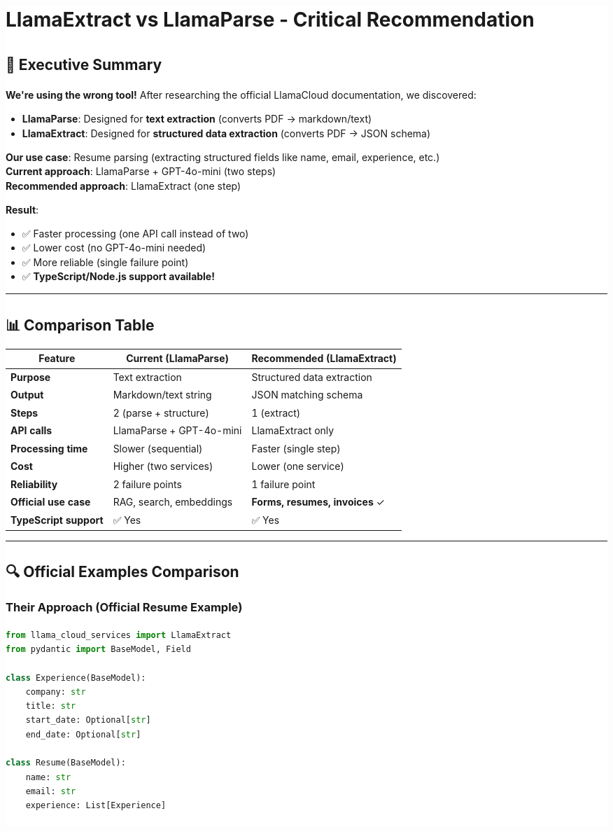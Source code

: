# LlamaExtract vs LlamaParse - Critical Recommendation

## 🎯 Executive Summary

**We're using the wrong tool!** After researching the official LlamaCloud documentation, we discovered:

- **LlamaParse**: Designed for **text extraction** (converts PDF → markdown/text)
- **LlamaExtract**: Designed for **structured data extraction** (converts PDF → JSON schema)

**Our use case**: Resume parsing (extracting structured fields like name, email, experience, etc.)  
**Current approach**: LlamaParse + GPT-4o-mini (two steps)  
**Recommended approach**: LlamaExtract (one step)

**Result**: 
- ✅ Faster processing (one API call instead of two)
- ✅ Lower cost (no GPT-4o-mini needed)
- ✅ More reliable (single failure point)
- ✅ **TypeScript/Node.js support available!**

---

## 📊 Comparison Table

| Feature | Current (LlamaParse) | Recommended (LlamaExtract) |
|---------|---------------------|---------------------------|
| **Purpose** | Text extraction | Structured data extraction |
| **Output** | Markdown/text string | JSON matching schema |
| **Steps** | 2 (parse + structure) | 1 (extract) |
| **API calls** | LlamaParse + GPT-4o-mini | LlamaExtract only |
| **Processing time** | Slower (sequential) | Faster (single step) |
| **Cost** | Higher (two services) | Lower (one service) |
| **Reliability** | 2 failure points | 1 failure point |
| **Official use case** | RAG, search, embeddings | **Forms, resumes, invoices** ✓ |
| **TypeScript support** | ✅ Yes | ✅ Yes |

---

## 🔍 Official Examples Comparison

### Their Approach (Official Resume Example)

```python
from llama_cloud_services import LlamaExtract
from pydantic import BaseModel, Field

class Experience(BaseModel):
    company: str
    title: str
    start_date: Optional[str]
    end_date: Optional[str]

class Resume(BaseModel):
    name: str
    email: str
    experience: List[Experience]
    
```